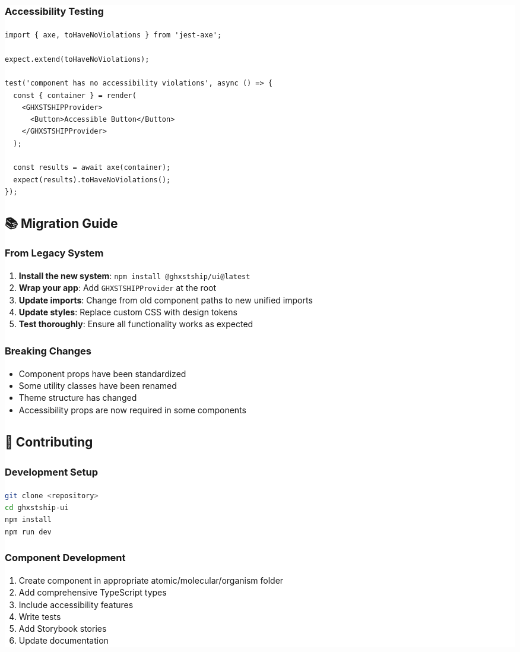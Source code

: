 ### Accessibility Testing

```tsx
import { axe, toHaveNoViolations } from 'jest-axe';

expect.extend(toHaveNoViolations);

test('component has no accessibility violations', async () => {
  const { container } = render(
    <GHXSTSHIPProvider>
      <Button>Accessible Button</Button>
    </GHXSTSHIPProvider>
  );
  
  const results = await axe(container);
  expect(results).toHaveNoViolations();
});
```

## 📚 Migration Guide

### From Legacy System

1. **Install the new system**: `npm install @ghxstship/ui@latest`
2. **Wrap your app**: Add `GHXSTSHIPProvider` at the root
3. **Update imports**: Change from old component paths to new unified imports
4. **Update styles**: Replace custom CSS with design tokens
5. **Test thoroughly**: Ensure all functionality works as expected

### Breaking Changes

- Component props have been standardized
- Some utility classes have been renamed
- Theme structure has changed
- Accessibility props are now required in some components

## 🤝 Contributing

### Development Setup

```bash
git clone <repository>
cd ghxstship-ui
npm install
npm run dev
```

### Component Development

1. Create component in appropriate atomic/molecular/organism folder
2. Add comprehensive TypeScript types
3. Include accessibility features
4. Write tests
5. Add Storybook stories
6. Update documentation

